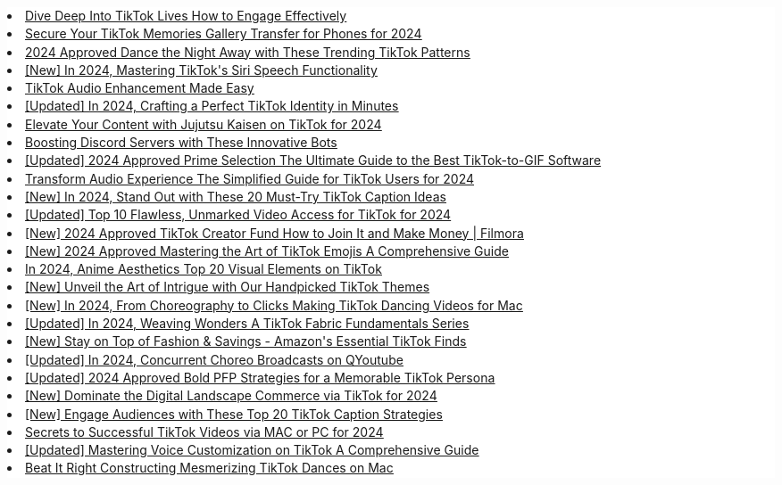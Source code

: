 <li><a href="https://tiktok-clips.techidaily.com/dive-deep-into-tiktok-lives-how-to-engage-effectively/"><u>Dive Deep Into TikTok Lives  How to Engage Effectively</u></a></li>
<li><a href="https://tiktok-clips.techidaily.com/secure-your-tiktok-memories-gallery-transfer-for-phones-for-2024/"><u>Secure Your TikTok Memories  Gallery Transfer for Phones for 2024</u></a></li>
<li><a href="https://tiktok-clips.techidaily.com/2024-approved-dance-the-night-away-with-these-trending-tiktok-patterns/"><u>2024 Approved  Dance the Night Away with These Trending TikTok Patterns</u></a></li>
<li><a href="https://tiktok-clips.techidaily.com/new-in-2024-mastering-tiktoks-siri-speech-functionality/"><u>[New] In 2024, Mastering TikTok's Siri Speech Functionality</u></a></li>
<li><a href="https://tiktok-clips.techidaily.com/tiktok-audio-enhancement-made-easy/"><u>TikTok Audio Enhancement Made Easy</u></a></li>
<li><a href="https://tiktok-clips.techidaily.com/updated-in-2024-crafting-a-perfect-tiktok-identity-in-minutes/"><u>[Updated] In 2024, Crafting a Perfect TikTok Identity in Minutes</u></a></li>
<li><a href="https://tiktok-clips.techidaily.com/elevate-your-content-with-jujutsu-kaisen-on-tiktok-for-2024/"><u>Elevate Your Content with Jujutsu Kaisen on TikTok for 2024</u></a></li>
<li><a href="https://tiktok-clips.techidaily.com/boosting-discord-servers-with-these-innovative-bots/"><u>Boosting Discord Servers with These Innovative Bots</u></a></li>
<li><a href="https://tiktok-clips.techidaily.com/updated-2024-approved-prime-selection-the-ultimate-guide-to-the-best-tiktok-to-gif-software/"><u>[Updated] 2024 Approved  Prime Selection  The Ultimate Guide to the Best TikTok-to-GIF Software</u></a></li>
<li><a href="https://tiktok-clips.techidaily.com/transform-audio-experience-the-simplified-guide-for-tiktok-users-for-2024/"><u>Transform Audio Experience  The Simplified Guide for TikTok Users for 2024</u></a></li>
<li><a href="https://tiktok-clips.techidaily.com/new-in-2024-stand-out-with-these-20-must-try-tiktok-caption-ideas/"><u>[New] In 2024, Stand Out with These 20 Must-Try TikTok Caption Ideas</u></a></li>
<li><a href="https://tiktok-clips.techidaily.com/updated-top-10-flawless-unmarked-video-access-for-tiktok-for-2024/"><u>[Updated] Top 10  Flawless, Unmarked Video Access for TikTok for 2024</u></a></li>
<li><a href="https://tiktok-clips.techidaily.com/new-2024-approved-tiktok-creator-fund-how-to-join-it-and-make-money-filmora/"><u>[New] 2024 Approved  TikTok Creator Fund  How to Join It and Make Money | Filmora</u></a></li>
<li><a href="https://tiktok-clips.techidaily.com/new-2024-approved-mastering-the-art-of-tiktok-emojis-a-comprehensive-guide/"><u>[New] 2024 Approved  Mastering the Art of TikTok Emojis  A Comprehensive Guide</u></a></li>
<li><a href="https://tiktok-clips.techidaily.com/in-2024-anime-aesthetics-top-20-visual-elements-on-tiktok/"><u>In 2024, Anime Aesthetics  Top 20 Visual Elements on TikTok</u></a></li>
<li><a href="https://tiktok-clips.techidaily.com/new-unveil-the-art-of-intrigue-with-our-handpicked-tiktok-themes/"><u>[New] Unveil the Art of Intrigue with Our Handpicked TikTok Themes</u></a></li>
<li><a href="https://tiktok-clips.techidaily.com/new-in-2024-from-choreography-to-clicks-making-tiktok-dancing-videos-for-mac/"><u>[New] In 2024, From Choreography to Clicks  Making TikTok Dancing Videos for Mac</u></a></li>
<li><a href="https://tiktok-clips.techidaily.com/updated-in-2024-weaving-wonders-a-tiktok-fabric-fundamentals-series/"><u>[Updated] In 2024, Weaving Wonders  A TikTok Fabric Fundamentals Series</u></a></li>
<li><a href="https://tiktok-clips.techidaily.com/new-stay-on-top-of-fashion-and-savings-amazons-essential-tiktok-finds/"><u>[New] Stay on Top of Fashion & Savings - Amazon's Essential TikTok Finds</u></a></li>
<li><a href="https://tiktok-clips.techidaily.com/updated-in-2024-concurrent-choreo-broadcasts-on-qyoutube/"><u>[Updated] In 2024, Concurrent Choreo Broadcasts on QYoutube</u></a></li>
<li><a href="https://tiktok-clips.techidaily.com/updated-2024-approved-bold-pfp-strategies-for-a-memorable-tiktok-persona/"><u>[Updated] 2024 Approved  Bold PFP Strategies for a Memorable TikTok Persona</u></a></li>
<li><a href="https://tiktok-clips.techidaily.com/new-dominate-the-digital-landscape-commerce-via-tiktok-for-2024/"><u>[New] Dominate the Digital Landscape  Commerce via TikTok for 2024</u></a></li>
<li><a href="https://tiktok-clips.techidaily.com/new-engage-audiences-with-these-top-20-tiktok-caption-strategies/"><u>[New] Engage Audiences with These Top 20 TikTok Caption Strategies</u></a></li>
<li><a href="https://tiktok-clips.techidaily.com/secrets-to-successful-tiktok-videos-via-mac-or-pc-for-2024/"><u>Secrets to Successful TikTok Videos via MAC or PC for 2024</u></a></li>
<li><a href="https://tiktok-clips.techidaily.com/updated-mastering-voice-customization-on-tiktok-a-comprehensive-guide/"><u>[Updated] Mastering Voice Customization on TikTok  A Comprehensive Guide</u></a></li>
<li><a href="https://tiktok-clips.techidaily.com/beat-it-right-constructing-mesmerizing-tiktok-dances-on-mac/"><u>Beat It Right  Constructing Mesmerizing TikTok Dances on Mac</u></a></li>